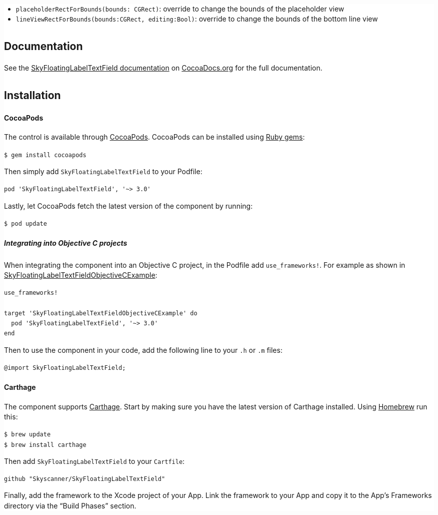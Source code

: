   - `placeholderRectForBounds(bounds: CGRect)`:  override to change the bounds of the placeholder view
  - `lineViewRectForBounds(bounds:CGRect, editing:Bool)`: override to change the bounds of the bottom line view

## Documentation

See the [SkyFloatingLabelTextField documentation](http://cocoadocs.org/docsets/SkyFloatingLabelTextField) on [CocoaDocs.org](http://cocoadocs.org) for the full documentation.

## Installation

#### CocoaPods

The control is available through [CocoaPods](https://cocoapods.org/). CocoaPods can be installed using [Ruby gems](https://rubygems.org/):
```shell
$ gem install cocoapods
```

Then simply add `SkyFloatingLabelTextField` to your Podfile:

```
pod 'SkyFloatingLabelTextField', '~> 3.0'
```

Lastly, let CocoaPods fetch the latest version of the component by running:
```shell
$ pod update
```

##### Integrating into Objective C projects

When integrating the component into an Objective C project, in the Podfile add `use_frameworks!`. For example as shown in [SkyFloatingLabelTextFieldObjectiveCExample](https://github.com/Skyscanner/SkyFloatingLabelTextField/tree/master/SkyFloatingLabelTextFieldObjectiveCExample):

```
use_frameworks!

target 'SkyFloatingLabelTextFieldObjectiveCExample' do
  pod 'SkyFloatingLabelTextField', '~> 3.0'
end
```

Then to use the component in your code, add the following line to your `.h` or `.m` files:

```objc
@import SkyFloatingLabelTextField;
```

#### Carthage
The component supports [Carthage](https://github.com/Carthage/Carthage). Start by making sure you have the latest version of Carthage installed. Using [Homebrew](http://brew.sh/) run this:
```shell
$ brew update
$ brew install carthage
```
Then add `SkyFloatingLabelTextField` to your `Cartfile`:
```
github "Skyscanner/SkyFloatingLabelTextField"
```
Finally, add the framework to the Xcode project of your App. Link the framework to your App and copy it to the App’s Frameworks directory via the “Build Phases” section.
